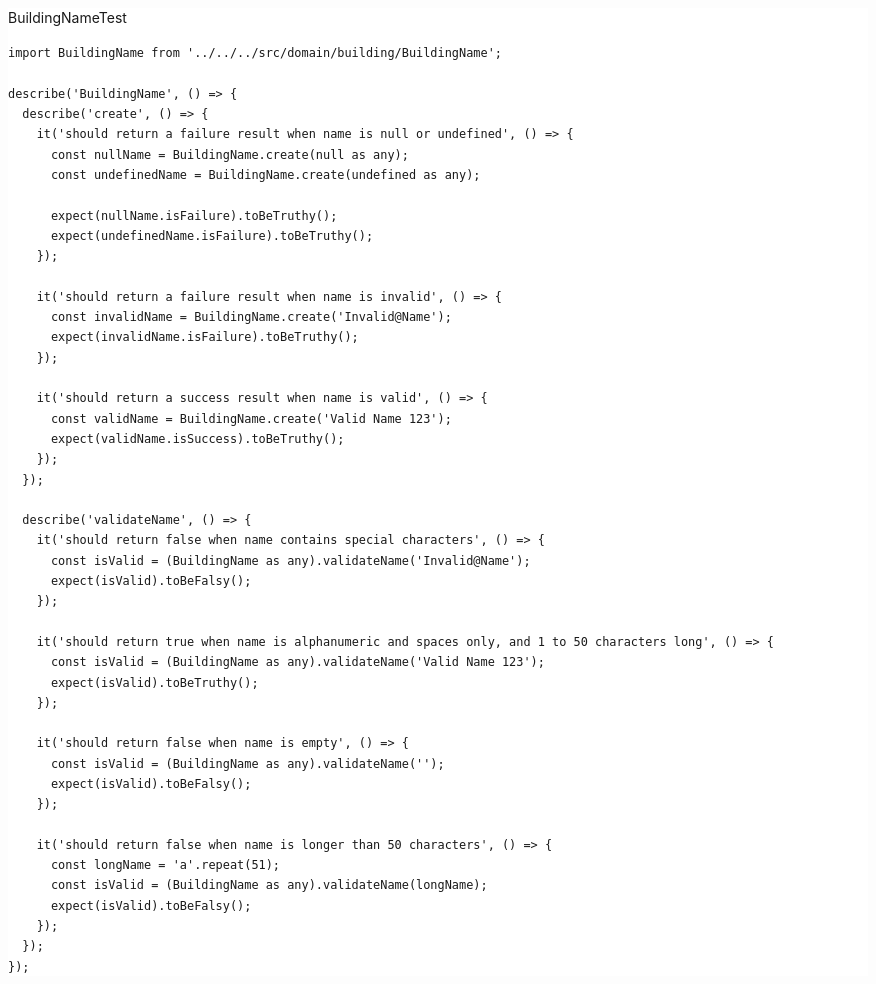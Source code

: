 
BuildingNameTest
```
import BuildingName from '../../../src/domain/building/BuildingName';

describe('BuildingName', () => {
  describe('create', () => {
    it('should return a failure result when name is null or undefined', () => {
      const nullName = BuildingName.create(null as any);
      const undefinedName = BuildingName.create(undefined as any);

      expect(nullName.isFailure).toBeTruthy();
      expect(undefinedName.isFailure).toBeTruthy();
    });

    it('should return a failure result when name is invalid', () => {
      const invalidName = BuildingName.create('Invalid@Name');
      expect(invalidName.isFailure).toBeTruthy();
    });

    it('should return a success result when name is valid', () => {
      const validName = BuildingName.create('Valid Name 123');
      expect(validName.isSuccess).toBeTruthy();
    });
  });

  describe('validateName', () => {
    it('should return false when name contains special characters', () => {
      const isValid = (BuildingName as any).validateName('Invalid@Name');
      expect(isValid).toBeFalsy();
    });

    it('should return true when name is alphanumeric and spaces only, and 1 to 50 characters long', () => {
      const isValid = (BuildingName as any).validateName('Valid Name 123');
      expect(isValid).toBeTruthy();
    });

    it('should return false when name is empty', () => {
      const isValid = (BuildingName as any).validateName('');
      expect(isValid).toBeFalsy();
    });

    it('should return false when name is longer than 50 characters', () => {
      const longName = 'a'.repeat(51);
      const isValid = (BuildingName as any).validateName(longName);
      expect(isValid).toBeFalsy();
    });
  });
});
```
